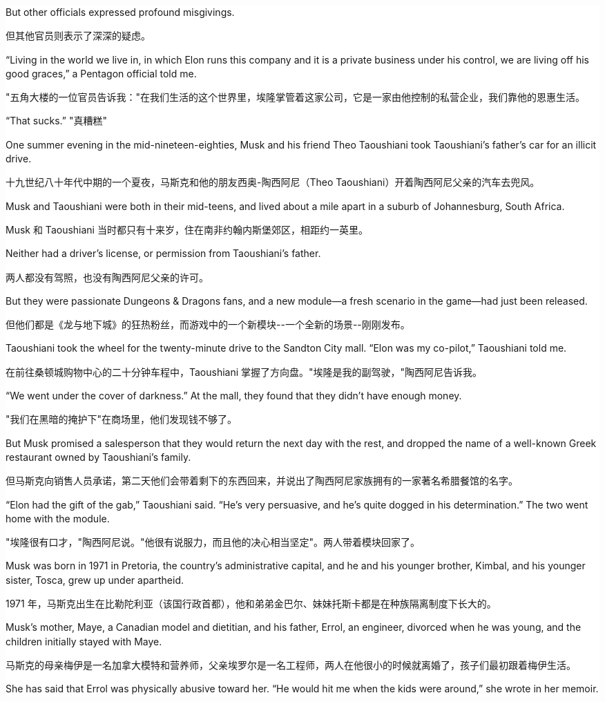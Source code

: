 But other officials expressed profound misgivings.

  

但其他官员则表示了深深的疑虑。  

“Living in the world we live in, in which Elon runs this company and it is a private business under his control, we are living off his good graces,” a Pentagon official told me.  

"五角大楼的一位官员告诉我："在我们生活的这个世界里，埃隆掌管着这家公司，它是一家由他控制的私营企业，我们靠他的恩惠生活。  

“That sucks.” "真糟糕"

One summer evening in the mid-nineteen-eighties, Musk and his friend Theo Taoushiani took Taoushiani’s father’s car for an illicit drive.  

十九世纪八十年代中期的一个夏夜，马斯克和他的朋友西奥-陶西阿尼（Theo Taoushiani）开着陶西阿尼父亲的汽车去兜风。  

Musk and Taoushiani were both in their mid-teens, and lived about a mile apart in a suburb of Johannesburg, South Africa.  

Musk 和 Taoushiani 当时都只有十来岁，住在南非约翰内斯堡郊区，相距约一英里。  

Neither had a driver’s license, or permission from Taoushiani’s father.  

两人都没有驾照，也没有陶西阿尼父亲的许可。  

But they were passionate Dungeons & Dragons fans, and a new module—a fresh scenario in the game—had just been released.  

但他们都是《龙与地下城》的狂热粉丝，而游戏中的一个新模块--一个全新的场景--刚刚发布。  

Taoushiani took the wheel for the twenty-minute drive to the Sandton City mall. “Elon was my co-pilot,” Taoushiani told me.  

在前往桑顿城购物中心的二十分钟车程中，Taoushiani 掌握了方向盘。"埃隆是我的副驾驶，"陶西阿尼告诉我。  

“We went under the cover of darkness.” At the mall, they found that they didn’t have enough money.  

"我们在黑暗的掩护下"在商场里，他们发现钱不够了。  

But Musk promised a salesperson that they would return the next day with the rest, and dropped the name of a well-known Greek restaurant owned by Taoushiani’s family.  

但马斯克向销售人员承诺，第二天他们会带着剩下的东西回来，并说出了陶西阿尼家族拥有的一家著名希腊餐馆的名字。  

“Elon had the gift of the gab,” Taoushiani said. “He’s very persuasive, and he’s quite dogged in his determination.” The two went home with the module.  

"埃隆很有口才，"陶西阿尼说。"他很有说服力，而且他的决心相当坚定"。两人带着模块回家了。

Musk was born in 1971 in Pretoria, the country’s administrative capital, and he and his younger brother, Kimbal, and his younger sister, Tosca, grew up under apartheid.  

1971 年，马斯克出生在比勒陀利亚（该国行政首都），他和弟弟金巴尔、妹妹托斯卡都是在种族隔离制度下长大的。  

Musk’s mother, Maye, a Canadian model and dietitian, and his father, Errol, an engineer, divorced when he was young, and the children initially stayed with Maye.  

马斯克的母亲梅伊是一名加拿大模特和营养师，父亲埃罗尔是一名工程师，两人在他很小的时候就离婚了，孩子们最初跟着梅伊生活。  

She has said that Errol was physically abusive toward her. “He would hit me when the kids were around,” she wrote in her memoir.  
